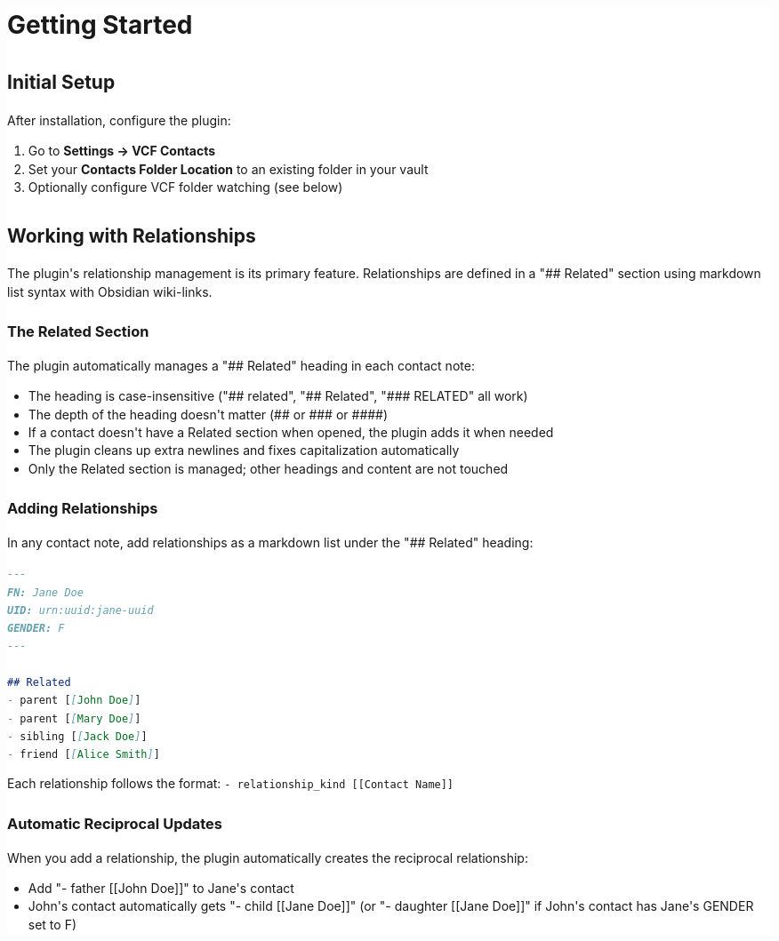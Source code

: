 # Getting Started

## Initial Setup

After installation, configure the plugin:

1. Go to **Settings → VCF Contacts**
2. Set your **Contacts Folder Location** to an existing folder in your vault
3. Optionally configure VCF folder watching (see below)

## Working with Relationships

The plugin's relationship management is its primary feature. Relationships are defined in a "## Related" section using markdown list syntax with Obsidian wiki-links.

### The Related Section

The plugin automatically manages a "## Related" heading in each contact note:
- The heading is case-insensitive ("## related", "## Related", "### RELATED" all work)
- The depth of the heading doesn't matter (## or ### or ####)
- If a contact doesn't have a Related section when opened, the plugin adds it when needed
- The plugin cleans up extra newlines and fixes capitalization automatically
- Only the Related section is managed; other headings and content are not touched

### Adding Relationships

In any contact note, add relationships as a markdown list under the "## Related" heading:

```markdown
---
FN: Jane Doe
UID: urn:uuid:jane-uuid
GENDER: F
---

## Related
- parent [[John Doe]]
- parent [[Mary Doe]]
- sibling [[Jack Doe]]
- friend [[Alice Smith]]
```

Each relationship follows the format: `- relationship_kind [[Contact Name]]`

### Automatic Reciprocal Updates

When you add a relationship, the plugin automatically creates the reciprocal relationship:

- Add "- father [[John Doe]]" to Jane's contact
- John's contact automatically gets "- child [[Jane Doe]]" (or "- daughter [[Jane Doe]]" if John's contact has Jane's GENDER set to F)
